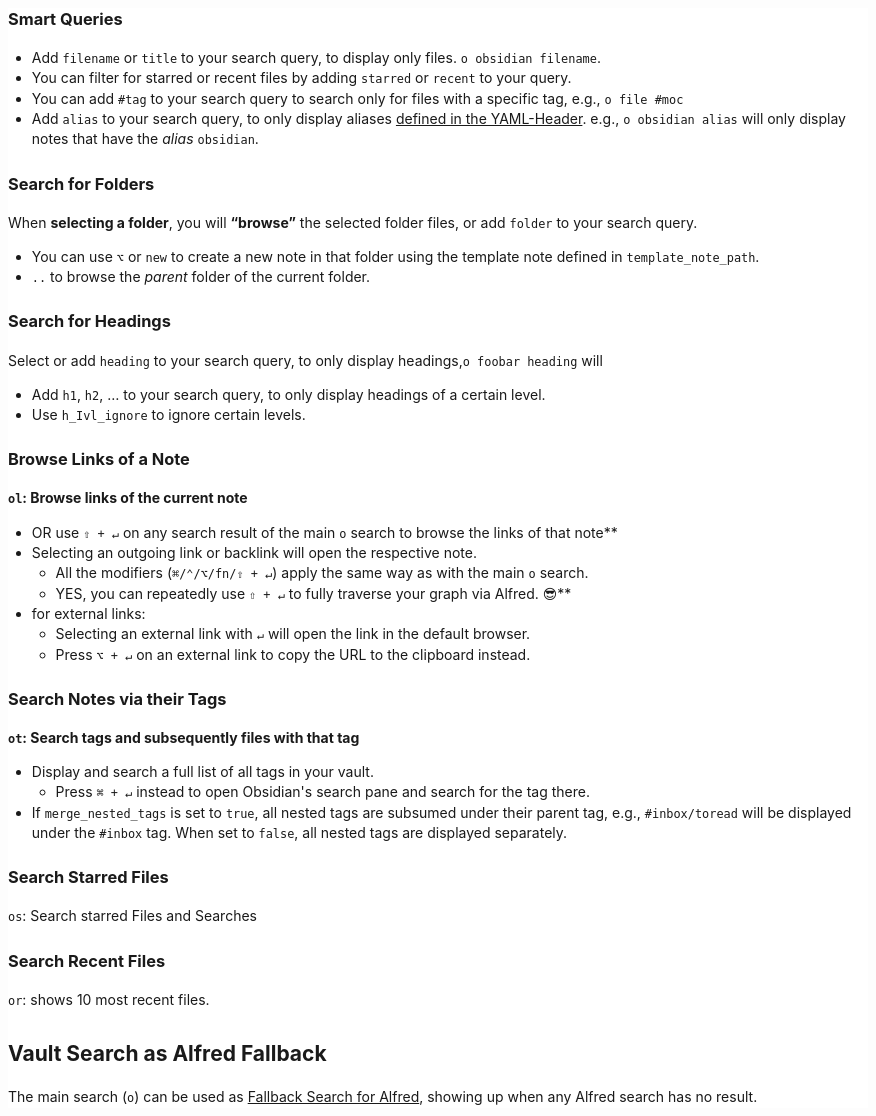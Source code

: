 ### Smart Queries
- Add `filename` or `title` to your search query, to display only files. `o obsidian filename`.
- You can filter for starred or recent files by adding `starred` or `recent` to your query.
- You can add `#tag` to your search query to search only for files with a specific tag, e.g., `o file #moc` 
- Add `alias` to your search query, to only display aliases [defined in the YAML-Header](https://help.obsidian.md/How+to/Add+aliases+to+note#Set+aliases). e.g., `o obsidian alias` will only display notes that have the *alias* `obsidian`.

### Search for Folders
When **selecting a folder**, you will **“browse”** the selected folder files, or add `folder` to your search query.
- You can use `⌥` or `new` to create a new note in that folder using the template note defined in `template_note_path`.
- `..` to browse the *parent* folder of the current folder. 

### Search for Headings
Select or add  `heading` to your search query, to only display headings,`o foobar heading` will 
- Add `h1`, `h2`, … to your search query, to only display headings of a certain level.
- Use `h_Ivl_ignore` to  ignore certain levels.

### Browse Links of a Note
**`ol`: Browse links of the current note**
- OR use `⇧ + ↵` on any search result of the main `o` search to browse the links of that note**
- Selecting an outgoing link or backlink will open the respective note.
	- All the modifiers (`⌘/⌃/⌥/fn/⇧ + ↵`) apply the same way as with the main `o` search.
	- YES, you can repeatedly use `⇧ + ↵` to fully traverse your graph via Alfred. 😎**
- for external links:
	- Selecting an external link with `↵` will open the link in the default browser.
	- Press `⌥ + ↵` on an external link to copy the URL to the clipboard instead.

### Search Notes via their Tags
**`ot`: Search tags and subsequently files with that tag**
- Display and search a full list of all tags in your vault.
	- Press `⌘ + ↵` instead to open Obsidian's search pane and search for the tag there.
- If `merge_nested_tags` is set to `true`, all nested tags are subsumed under their parent tag, e.g., `#inbox/toread` will be displayed under the `#inbox` tag. When set to `false`, all nested tags are displayed separately.

### Search Starred Files
`os`: Search starred Files and Searches

### Search Recent Files
`or`: shows 10 most recent files.

## Vault Search as Alfred Fallback
The main search (`o`) can be used as [Fallback Search for Alfred](https://www.alfredapp.com/help/features/default-results/fallback-searches/), showing up when any Alfred search has no result.
